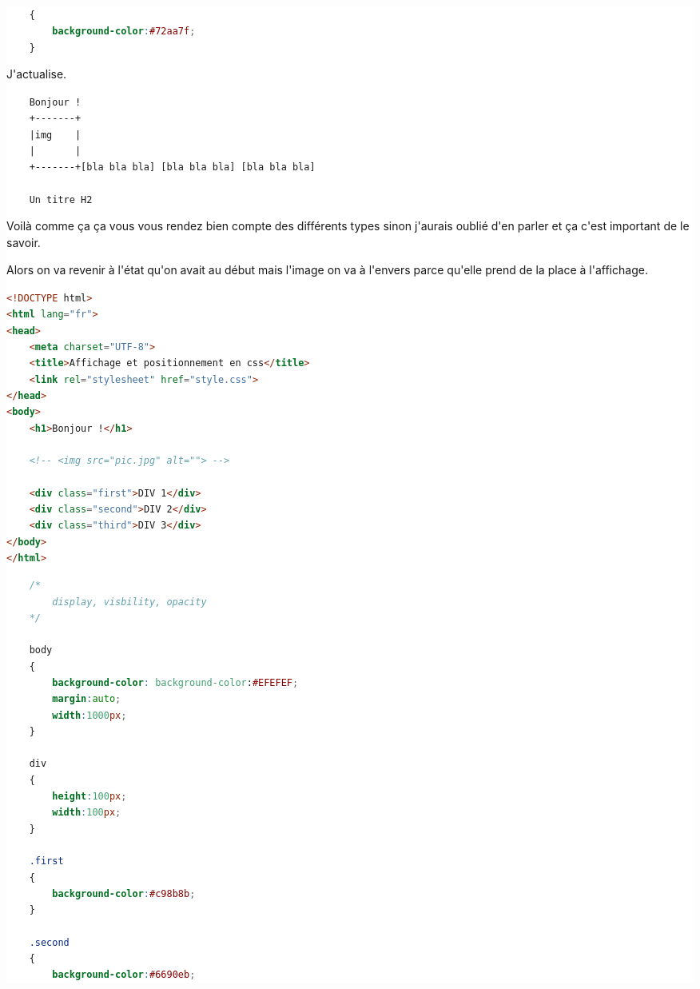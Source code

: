 ```css
    {
        background-color:#72aa7f;
    }
```
J'actualise.
```txt
    Bonjour !
    +-------+
    |img    |
    |       |
    +-------+[bla bla bla] [bla bla bla] [bla bla bla]

    Un titre H2
```
Voilà comme ça ça vous vous rendez bien compte des différents types sinon j'aurais oublié d'en parler et ça c'est important de le savoir. 

Alors on va revenir à l'état qu'on avait au début mais l'image on va à l'envers parce qu'elle prend de la place à l'affichage.
```html
<!DOCTYPE html>
<html lang="fr">
<head>
    <meta charset="UTF-8">
    <title>Affichage et positionnement en css</title>
    <link rel="stylesheet" href="style.css">
</head>
<body>
    <h1>Bonjour !</h1>

    <!-- <img src="pic.jpg" alt=""> -->

    <div class="first">DIV 1</div>
    <div class="second">DIV 2</div>
    <div class="third">DIV 3</div>
</body>
</html>
```
```css
    /*
        display, visbility, opacity
    */

    body
    {
        background-color: background-color:#EFEFEF;
        margin:auto;
        width:1000px;
    }

    div
    {
        height:100px;
        width:100px;
    }

    .first
    {
        background-color:#c98b8b;
    }

    .second
    {
        background-color:#6690eb;
```